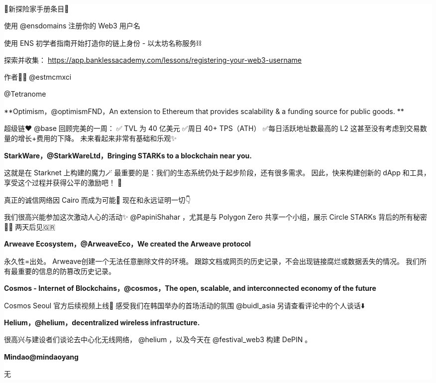 📖新探险家手册条目📖

使用
@ensdomains
注册你的 Web3 用户名

使用 ENS 初学者指南开始打造你的链上身份 - 以太坊名称服务⛓️

探索并收集： https://app.banklessacademy.com/lessons/registering-your-web3-username

作者✍🏼 
@estmcmxci
 
@Tetranome

**Optimism，@optimismFND，An extension to Ethereum that provides scalability & a funding source for public goods. **

超级链❤️ 
@base
回顾完美的一周：
✅ TVL 为 40 亿美元
✅周日 40+ TPS（ATH）
✅每日活跃地址数最高的 L2
这甚至没有考虑到交易数量的增长+费用的下降。
未来看起来非常有基础和乐观✨

**StarkWare，@StarkWareLtd，Bringing STARKs to a blockchain near you.**

这就是在 Starknet 上构建的魔力🪄
最重要的是：我们的生态系统仍处于起步阶段，还有很多需求。
因此，快来构建创新的 dApp 和工具，享受这个过程并获得公平的激励吧！ 🐺

真正的诚信网络因 Cairo 而成为可能💫
现在和永远证明一切👇

我们很高兴能参加这次激动人心的活动✨
@PapiniShahar
 ，尤其是与 Polygon Zero 共享一个小组，展示 Circle STARKs 背后的所有秘密👨‍🏫
两天后见🇬🇷

**Arweave Ecosystem，@ArweaveEco，We created the Arweave protocol**

永久性=出处。
Arweave创建一个无法任意删除文件的环境。
跟踪文档或网页的历史记录，不会出现链接腐烂或数据丢失的情况。
我们所有最重要的信息的防篡改历史记录。

**Cosmos - Internet of Blockchains，@cosmos，The open, scalable, and interconnected economy of the future**

Cosmos Seoul 官方后续视频上线👀
感受我们在韩国举办的首场活动的氛围
@buidl_asia
另请查看评论中的个人谈话⬇️

**Helium，@helium，decentralized wireless infrastructure.**

很高兴与建设者们谈论去中心化无线网络， 
@helium
 ，以及今天在
@festival_web3
构建 DePIN 。

**Mindao@mindaoyang**

无

